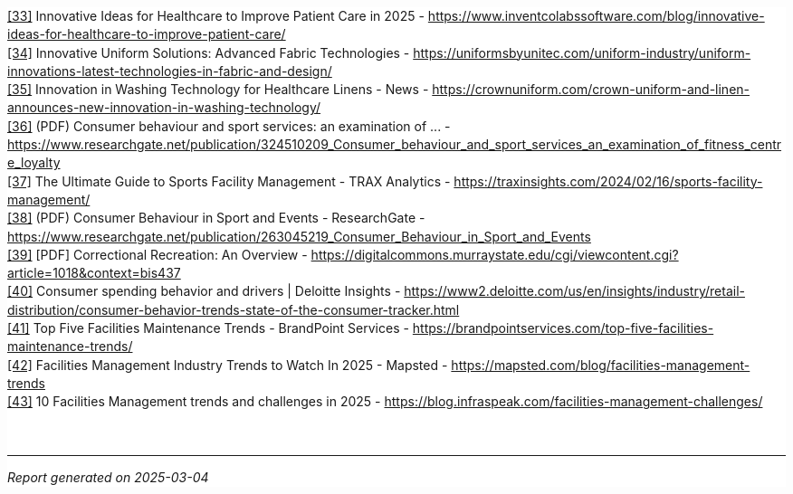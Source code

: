 <a href="https://www.inventcolabssoftware.com/blog/innovative-ideas-for-healthcare-to-improve-patient-care/" target="_blank">[33]</a> Innovative Ideas for Healthcare to Improve Patient Care in 2025 - <a href="https://www.inventcolabssoftware.com/blog/innovative-ideas-for-healthcare-to-improve-patient-care/" target="_blank">https://www.inventcolabssoftware.com/blog/innovative-ideas-for-healthcare-to-improve-patient-care/</a><br>
<a href="https://uniformsbyunitec.com/uniform-industry/uniform-innovations-latest-technologies-in-fabric-and-design/" target="_blank">[34]</a> Innovative Uniform Solutions: Advanced Fabric Technologies - <a href="https://uniformsbyunitec.com/uniform-industry/uniform-innovations-latest-technologies-in-fabric-and-design/" target="_blank">https://uniformsbyunitec.com/uniform-industry/uniform-innovations-latest-technologies-in-fabric-and-design/</a><br>
<a href="https://crownuniform.com/crown-uniform-and-linen-announces-new-innovation-in-washing-technology/" target="_blank">[35]</a> Innovation in Washing Technology for Healthcare Linens - News - <a href="https://crownuniform.com/crown-uniform-and-linen-announces-new-innovation-in-washing-technology/" target="_blank">https://crownuniform.com/crown-uniform-and-linen-announces-new-innovation-in-washing-technology/</a><br>
<a href="https://www.researchgate.net/publication/324510209_Consumer_behaviour_and_sport_services_an_examination_of_fitness_centre_loyalty" target="_blank">[36]</a> (PDF) Consumer behaviour and sport services: an examination of ... - <a href="https://www.researchgate.net/publication/324510209_Consumer_behaviour_and_sport_services_an_examination_of_fitness_centre_loyalty" target="_blank">https://www.researchgate.net/publication/324510209_Consumer_behaviour_and_sport_services_an_examination_of_fitness_centre_loyalty</a><br>
<a href="https://traxinsights.com/2024/02/16/sports-facility-management/" target="_blank">[37]</a> The Ultimate Guide to Sports Facility Management - TRAX Analytics - <a href="https://traxinsights.com/2024/02/16/sports-facility-management/" target="_blank">https://traxinsights.com/2024/02/16/sports-facility-management/</a><br>
<a href="https://www.researchgate.net/publication/263045219_Consumer_Behaviour_in_Sport_and_Events" target="_blank">[38]</a> (PDF) Consumer Behaviour in Sport and Events - ResearchGate - <a href="https://www.researchgate.net/publication/263045219_Consumer_Behaviour_in_Sport_and_Events" target="_blank">https://www.researchgate.net/publication/263045219_Consumer_Behaviour_in_Sport_and_Events</a><br>
<a href="https://digitalcommons.murraystate.edu/cgi/viewcontent.cgi?article=1018&context=bis437" target="_blank">[39]</a> [PDF] Correctional Recreation: An Overview - <a href="https://digitalcommons.murraystate.edu/cgi/viewcontent.cgi?article=1018&context=bis437" target="_blank">https://digitalcommons.murraystate.edu/cgi/viewcontent.cgi?article=1018&context=bis437</a><br>
<a href="https://www2.deloitte.com/us/en/insights/industry/retail-distribution/consumer-behavior-trends-state-of-the-consumer-tracker.html" target="_blank">[40]</a> Consumer spending behavior and drivers | Deloitte Insights - <a href="https://www2.deloitte.com/us/en/insights/industry/retail-distribution/consumer-behavior-trends-state-of-the-consumer-tracker.html" target="_blank">https://www2.deloitte.com/us/en/insights/industry/retail-distribution/consumer-behavior-trends-state-of-the-consumer-tracker.html</a><br>
<a href="https://brandpointservices.com/top-five-facilities-maintenance-trends/" target="_blank">[41]</a> Top Five Facilities Maintenance Trends - BrandPoint Services - <a href="https://brandpointservices.com/top-five-facilities-maintenance-trends/" target="_blank">https://brandpointservices.com/top-five-facilities-maintenance-trends/</a><br>
<a href="https://mapsted.com/blog/facilities-management-trends" target="_blank">[42]</a> Facilities Management Industry Trends to Watch In 2025 - Mapsted - <a href="https://mapsted.com/blog/facilities-management-trends" target="_blank">https://mapsted.com/blog/facilities-management-trends</a><br>
<a href="https://blog.infraspeak.com/facilities-management-challenges/" target="_blank">[43]</a> 10 Facilities Management trends and challenges in 2025 - <a href="https://blog.infraspeak.com/facilities-management-challenges/" target="_blank">https://blog.infraspeak.com/facilities-management-challenges/</a><br>

<br>


---
*Report generated on 2025-03-04*
